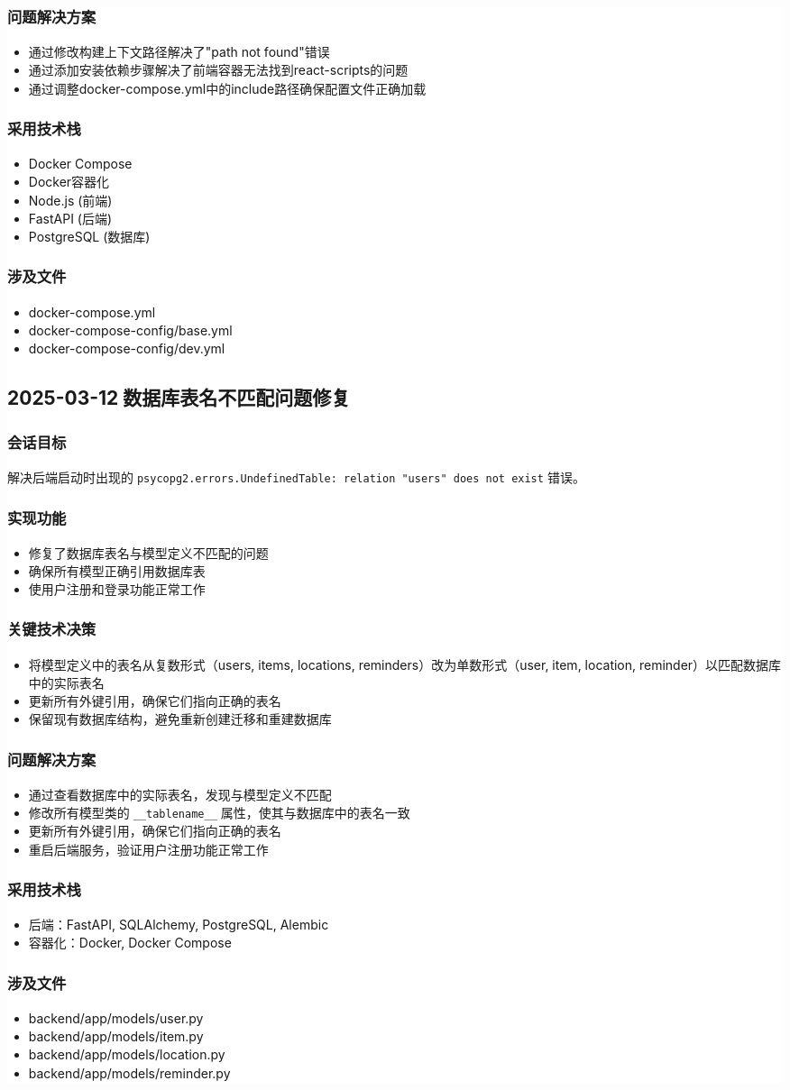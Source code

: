 ### 问题解决方案
- 通过修改构建上下文路径解决了"path not found"错误
- 通过添加安装依赖步骤解决了前端容器无法找到react-scripts的问题
- 通过调整docker-compose.yml中的include路径确保配置文件正确加载

### 采用技术栈
- Docker Compose
- Docker容器化
- Node.js (前端)
- FastAPI (后端)
- PostgreSQL (数据库)

### 涉及文件
- docker-compose.yml
- docker-compose-config/base.yml
- docker-compose-config/dev.yml 

## 2025-03-12 数据库表名不匹配问题修复

### 会话目标
解决后端启动时出现的 `psycopg2.errors.UndefinedTable: relation "users" does not exist` 错误。

### 实现功能
- 修复了数据库表名与模型定义不匹配的问题
- 确保所有模型正确引用数据库表
- 使用户注册和登录功能正常工作

### 关键技术决策
- 将模型定义中的表名从复数形式（users, items, locations, reminders）改为单数形式（user, item, location, reminder）以匹配数据库中的实际表名
- 更新所有外键引用，确保它们指向正确的表名
- 保留现有数据库结构，避免重新创建迁移和重建数据库

### 问题解决方案
- 通过查看数据库中的实际表名，发现与模型定义不匹配
- 修改所有模型类的 `__tablename__` 属性，使其与数据库中的表名一致
- 更新所有外键引用，确保它们指向正确的表名
- 重启后端服务，验证用户注册功能正常工作

### 采用技术栈
- 后端：FastAPI, SQLAlchemy, PostgreSQL, Alembic
- 容器化：Docker, Docker Compose

### 涉及文件
- backend/app/models/user.py
- backend/app/models/item.py
- backend/app/models/location.py
- backend/app/models/reminder.py 
